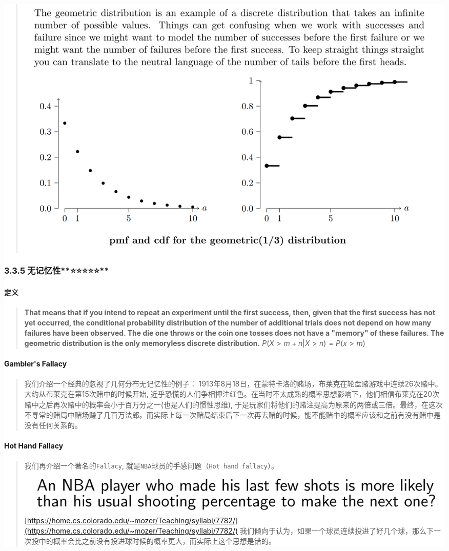 > ![image.png](./离散随机变量.assets/20230302_2043538991.png)




### 3.3.5 无记忆性**⭐⭐⭐⭐⭐**
#### 定义
> **That means that if you intend to repeat an experiment until the first success, then, given that the first success has not yet occurred, the conditional probability distribution of the number of additional trials does not depend on how many failures have been observed. The die one throws or the coin one tosses does not have a "memory" of these failures. The geometric distribution is the only memoryless discrete distribution.**
> $P(X>m+n|X>n)=P(x>m)$



#### Gambler's Fallacy
> 我们介绍一个经典的忽视了几何分布无记忆性的例子：
> $1913$年$8$月$18$日，在蒙特卡洛的赌场，布莱克在轮盘赌游戏中连续$26$次赌中。大约从布莱克在第$15$次赌中的时候开始, 近乎恐慌的人们争相押注红色。在当时不太成熟的概率思想影响下，他们相信布莱克在$20$次赌中之后再次赌中的概率会小于百万分之一(也是人们的惯性思维), 于是玩家们将他们的赌注提高为原来的两倍或三倍。最终，在这次不寻常的赌局中赌场赚了几百万法郎。而实际上每一次赌局结束后下一次再去赌的时候，能不能赌中的概率应该和之前有没有赌中是没有任何关系的。



#### Hot Hand Fallacy
> 我们再介绍一个著名的`Fallacy`, 就是`NBA`球员的手感问题（`Hot hand fallacy`）。
> ![image.png](./离散随机变量.assets/20230302_2043536541.png)
> [https://home.cs.colorado.edu/~mozer/Teaching/syllabi/7782/](https://home.cs.colorado.edu/~mozer/Teaching/syllabi/7782/)
> 我们倾向于认为，如果一个球员连续投进了好几个球，那么下一次投中的概率会比之前没有投进球时候的概率更大，而实际上这个思想是错的。